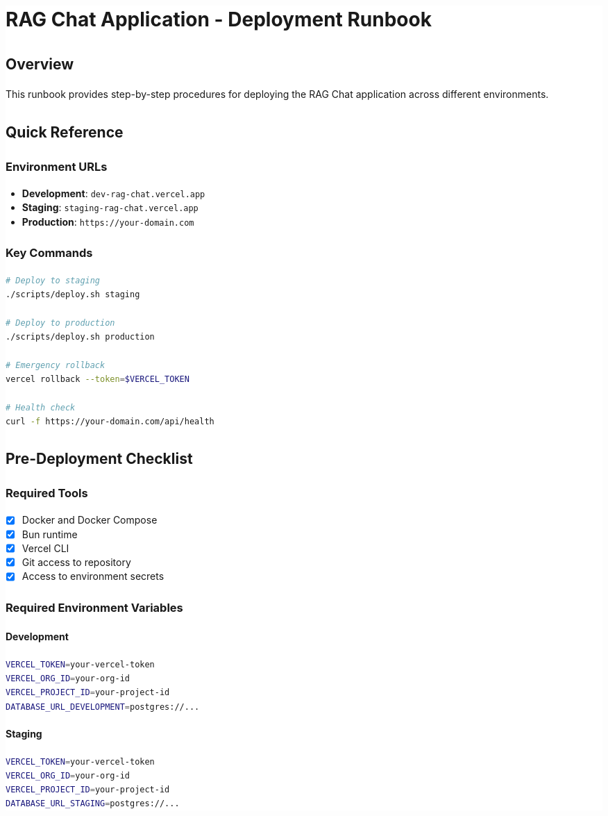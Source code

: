 # RAG Chat Application - Deployment Runbook

## Overview
This runbook provides step-by-step procedures for deploying the RAG Chat application across different environments.

## Quick Reference

### Environment URLs
- **Development**: `dev-rag-chat.vercel.app`
- **Staging**: `staging-rag-chat.vercel.app` 
- **Production**: `https://your-domain.com`

### Key Commands
```bash
# Deploy to staging
./scripts/deploy.sh staging

# Deploy to production
./scripts/deploy.sh production

# Emergency rollback
vercel rollback --token=$VERCEL_TOKEN

# Health check
curl -f https://your-domain.com/api/health
```

## Pre-Deployment Checklist

### Required Tools
- [x] Docker and Docker Compose
- [x] Bun runtime
- [x] Vercel CLI
- [x] Git access to repository
- [x] Access to environment secrets

### Required Environment Variables

#### Development
```bash
VERCEL_TOKEN=your-vercel-token
VERCEL_ORG_ID=your-org-id
VERCEL_PROJECT_ID=your-project-id
DATABASE_URL_DEVELOPMENT=postgres://...
```

#### Staging
```bash
VERCEL_TOKEN=your-vercel-token
VERCEL_ORG_ID=your-org-id
VERCEL_PROJECT_ID=your-project-id
DATABASE_URL_STAGING=postgres://...
```
